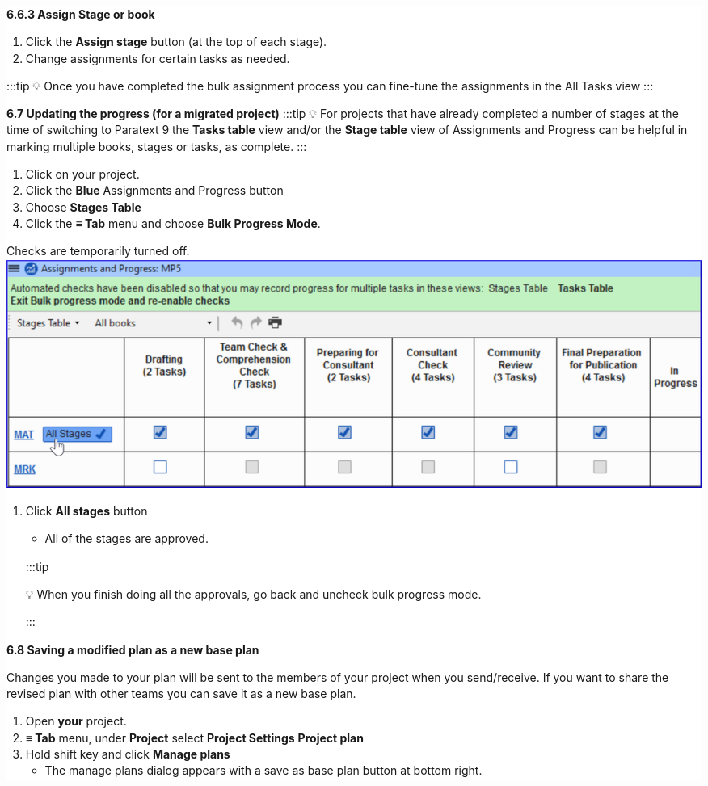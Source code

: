 **6.6.3 Assign Stage or book**

1.  Click the **Assign stage** button (at the top of each stage).
1.  Change assignments for certain tasks as needed.

:::tip
💡 Once you have completed the bulk assignment process you can fine-tune the assignments in the All Tasks view
:::

**6.7 Updating the progress (for a migrated project)**
:::tip
💡 For projects that have already completed a number of stages at the time of switching to Paratext 9 the **Tasks table** view and/or the **Stage table** view of Assignments and Progress can be helpful in marking multiple books, stages or tasks, as complete.
:::

1.  Click on your project.
2.  Click the **Blue** Assignments and Progress button
3.  Choose **Stages Table**
4.  Click the **≡ Tab** menu and choose **Bulk Progress Mode**.

 Checks are temporarily turned off.
 ![Admin-media/image30.png](Admin-media/image30.png)
1.  Click **All stages** button
    - All of the stages are approved.
    
    :::tip

    💡 When you finish doing all the approvals, go back and uncheck bulk progress mode.
    
    :::
    

**6.8 Saving a modified plan as a new base plan**

Changes you made to your plan will be sent to the members of your project when you send/receive. If you want to share the revised plan with other teams you can save it as a new base plan.

1.  Open **your** project.
1.  **≡ Tab** menu, under **Project** select **Project Settings**  **Project plan**
1.  Hold shift key and click **Manage plans**
    - The manage plans dialog appears with a save as base plan button at bottom right.
    